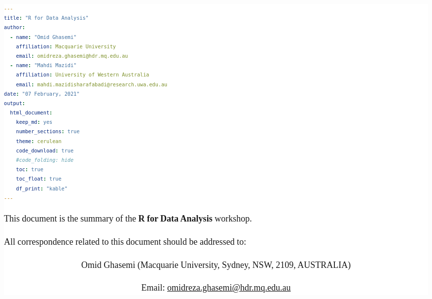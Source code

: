 ```yaml
---
title: "R for Data Analysis"
author:
  - name: "Omid Ghasemi"
    affiliation: Macquarie University
    email: omidreza.ghasemi@hdr.mq.edu.au
  - name: "Mahdi Mazidi"
    affiliation: University of Western Australia
    email: mahdi.mazidisharafabadi@research.uwa.edu.au
date: "07 February, 2021"
output: 
  html_document:
    keep_md: yes
    number_sections: true
    theme: cerulean
    code_download: true
    #code_folding: hide
    toc: true
    toc_float: true
    df_print: "kable"
---
```


This document is the summary of the **R for Data Analysis** workshop. 

All correspondence related to this document should be addressed to: 

<center>
Omid Ghasemi (Macquarie University, Sydney, NSW, 2109, AUSTRALIA) 

Email: omidreza.ghasemi@hdr.mq.edu.au 
</center>



<style>

body{ /* Normal  */
      font-size: 18px;
      text-align: justify;
      line-height: 1.6;
      font-family: "Times New Roman", Times, serif;
}
code.r{ /* Code block */
    font-size: 14px;
}
pre { /* Code block - determines code spacing between lines */
    font-size: 12px;
}

</style>





